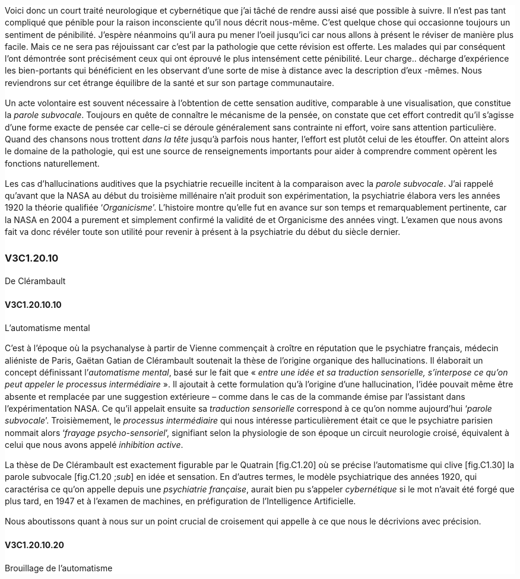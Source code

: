 Voici donc un court traité neurologique et cybernétique que j’ai tâché de rendre aussi aisé que possible à suivre. Il n’est pas tant compliqué que pénible pour la raison inconsciente qu’il nous décrit nous-même. C’est quelque chose qui occasionne toujours un sentiment de pénibilité. J’espère néanmoins qu’il aura pu mener l’oeil jusqu’ici car nous allons à présent le réviser de manière plus facile. Mais ce ne sera pas réjouissant car c’est par la pathologie que cette révision est offerte. Les malades qui par conséquent l’ont démontrée sont précisément ceux qui ont éprouvé le plus intensément cette pénibilité. Leur charge.. décharge d’expérience les bien-portants qui bénéficient en les observant d’une sorte de mise à distance avec la description d’eux -mêmes. Nous reviendrons sur cet étrange équilibre de la santé et sur son partage communautaire.

Un acte volontaire est souvent nécessaire à l’obtention de cette sensation auditive, comparable à une visualisation, que constitue la _parole subvocale_. Toujours en quête de connaître le mécanisme de la pensée, on constate que cet effort contredit qu’il s’agisse d’une forme exacte de pensée car celle-ci se déroule généralement sans contrainte ni effort, voire sans attention particulière. Quand des chansons nous trottent _dans la tête_ jusqu’à parfois nous hanter, l’effort est plutôt celui de les étouffer. On atteint alors le domaine de la pathologie, qui est une source de renseignements importants pour aider à comprendre comment opèrent les fonctions naturellement.

Les cas d’hallucinations auditives que la psychiatrie recueille incitent à la comparaison avec la _parole subvocale_. J’ai rappelé qu’avant que la NASA au début du troisième millénaire n’ait produit son expérimentation, la psychiatrie élabora vers les années 1920 la théorie qualifiée ‘_Organicisme_’. L’histoire montre qu’elle fut en avance sur son temps et remarquablement pertinente, car la NASA en 2004 a purement et simplement confirmé la validité de et Organicisme des années vingt. L’examen que nous avons fait va donc révéler toute son utilité pour revenir à présent à la psychiatrie du début du siècle dernier.

### V3C1.20.10  
De Clérambault

#### V3C1.20.10.10  
L’automatisme mental

C’est à l’époque où la psychanalyse à partir de Vienne commençait à croître en réputation que le psychiatre français, médecin aliéniste de Paris, Gaëtan Gatian de Clérambault soutenait la thèse de l’origine organique des hallucinations. Il élaborait un concept définissant l’_automatisme mental_, basé sur le fait que « _entre une idée et sa traduction sensorielle, s’interpose ce qu’on peut appeler le processus intermédiaire_ ». Il ajoutait à cette formulation qu’à l’origine d’une hallucination, l’idée pouvait même être absente et remplacée par une suggestion extérieure – comme dans le cas de la commande émise par l’assistant dans l’expérimentation NASA. Ce qu’il appelait ensuite sa _traduction sensorielle_ correspond à ce qu’on nomme aujourd’hui ‘_parole subvocale_’. Troisièmement, le _processus intermédiaire_ qui nous intéresse particulièrement était ce que le psychiatre parisien nommait alors ‘_frayage psycho-sensoriel_’, signifiant selon la physiologie de son époque un circuit neurologie croisé, équivalent à celui que nous avons appelé _inhibition active_.

La thèse de De Clérambault est exactement figurable par le Quatrain [fig.C1.20] où se précise l’automatisme qui clive [fig.C1.30] la parole subvocale [fig.C1.20 ;_sub_] en idée et sensation. En d’autres termes, le modèle psychiatrique des années 1920, qui caractérisa ce qu’on appelle depuis une _psychiatrie française_, aurait bien pu s’appeler _cybernétique_ si le mot n’avait été forgé que plus tard, en 1947 et à l’examen de machines, en préfiguration de l’Intelligence Artificielle.

Nous aboutissons quant à nous sur un point crucial de croisement qui appelle à ce que nous le décrivions avec précision.

#### V3C1.20.10.20  
Brouillage de l’automatisme
